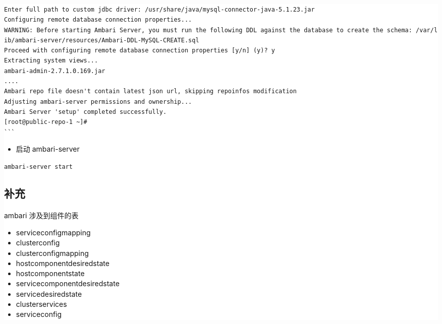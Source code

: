     Enter full path to custom jdbc driver: /usr/share/java/mysql-connector-java-5.1.23.jar
    Configuring remote database connection properties...
    WARNING: Before starting Ambari Server, you must run the following DDL against the database to create the schema: /var/lib/ambari-server/resources/Ambari-DDL-MySQL-CREATE.sql
    Proceed with configuring remote database connection properties [y/n] (y)? y
    Extracting system views...
    ambari-admin-2.7.1.0.169.jar
    ....
    Ambari repo file doesn't contain latest json url, skipping repoinfos modification
    Adjusting ambari-server permissions and ownership...
    Ambari Server 'setup' completed successfully.
    [root@public-repo-1 ~]# 
    ```

- 启动 ambari-server

```shell
ambari-server start
```

## 补充

ambari 涉及到组件的表

- serviceconfigmapping
- clusterconfig
- clusterconfigmapping
- hostcomponentdesiredstate
- hostcomponentstate
- servicecomponentdesiredstate
- servicedesiredstate
- clusterservices
- serviceconfig